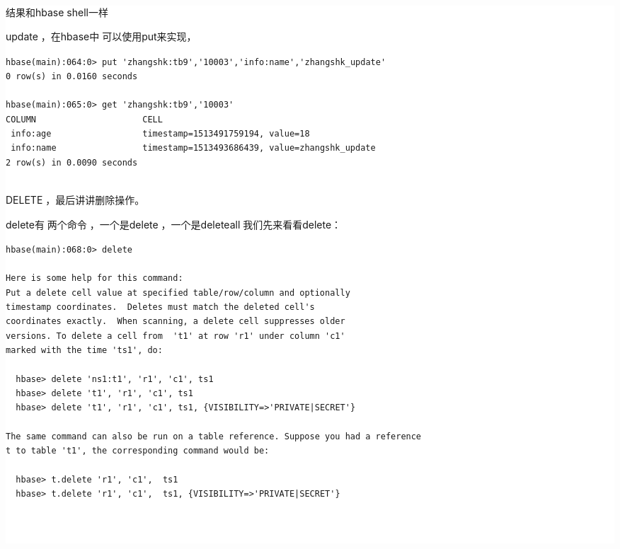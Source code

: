 结果和hbase shell一样
</code></pre>

<p>update ，在hbase中 可以使用put来实现，</p>

<pre class="prettyprint"><code class=" hljs livecodeserver">hbase(main):<span class="hljs-number">064</span>:<span class="hljs-number">0</span>&gt; <span class="hljs-built_in">put</span> <span class="hljs-string">'zhangshk:tb9'</span>,<span class="hljs-string">'10003'</span>,<span class="hljs-string">'info:name'</span>,<span class="hljs-string">'zhangshk_update'</span>
<span class="hljs-number">0</span> row(s) <span class="hljs-operator">in</span> <span class="hljs-number">0.0160</span> <span class="hljs-built_in">seconds</span>

hbase(main):<span class="hljs-number">065</span>:<span class="hljs-number">0</span>&gt; <span class="hljs-built_in">get</span> <span class="hljs-string">'zhangshk:tb9'</span>,<span class="hljs-string">'10003'</span>
COLUMN                     CELL                                                                        
 info:age                  timestamp=<span class="hljs-number">1513491759194</span>, <span class="hljs-built_in">value</span>=<span class="hljs-number">18</span>                                           
 info:name                 timestamp=<span class="hljs-number">1513493686439</span>, <span class="hljs-built_in">value</span>=zhangshk_update                              
<span class="hljs-number">2</span> row(s) <span class="hljs-operator">in</span> <span class="hljs-number">0.0090</span> <span class="hljs-built_in">seconds</span>

</code></pre>

<p>DELETE ，最后讲讲删除操作。</p>

<p>delete有 两个命令 ，一个是delete ，一个是deleteall 我们先来看看delete：</p>



<pre class="prettyprint"><code class=" hljs oxygene">hbase(main):<span class="hljs-number">068</span>:<span class="hljs-number">0</span>&gt; delete

Here <span class="hljs-keyword">is</span> some help <span class="hljs-keyword">for</span> this command:
Put a delete cell value at specified table/row/column <span class="hljs-keyword">and</span> optionally
timestamp coordinates.  Deletes must match the deleted cell<span class="hljs-string">'s
coordinates exactly.  When scanning, a delete cell suppresses older
versions. To delete a cell from  '</span>t1<span class="hljs-string">' at row '</span>r1<span class="hljs-string">' under column '</span>c1<span class="hljs-string">'
marked with the time '</span>ts1<span class="hljs-string">', do:

  hbase&gt; delete '</span>ns1:t1<span class="hljs-string">', '</span>r1<span class="hljs-string">', '</span>c1<span class="hljs-string">', ts1
  hbase&gt; delete '</span>t1<span class="hljs-string">', '</span>r1<span class="hljs-string">', '</span>c1<span class="hljs-string">', ts1
  hbase&gt; delete '</span>t1<span class="hljs-string">', '</span>r1<span class="hljs-string">', '</span>c1<span class="hljs-string">', ts1, {VISIBILITY=&gt;'</span><span class="hljs-keyword">PRIVATE</span>|SECRET<span class="hljs-string">'}

The same command can also be run on a table reference. Suppose you had a reference
t to table '</span>t1<span class="hljs-string">', the corresponding command would be:

  hbase&gt; t.delete '</span>r1<span class="hljs-string">', '</span>c1<span class="hljs-string">',  ts1
  hbase&gt; t.delete '</span>r1<span class="hljs-string">', '</span>c1<span class="hljs-string">',  ts1, {VISIBILITY=&gt;'</span><span class="hljs-keyword">PRIVATE</span>|SECRET<span class="hljs-string">'}
